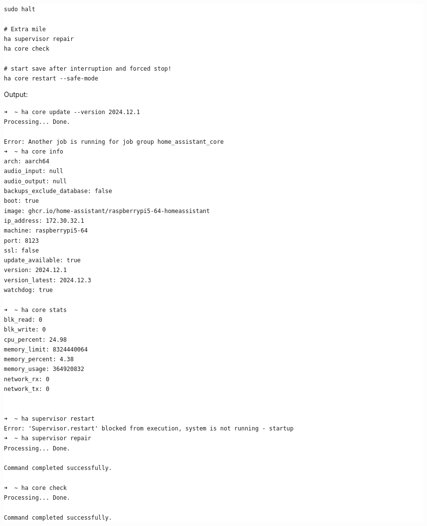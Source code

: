 ```shell
sudo halt

# Extra mile
ha supervisor repair
ha core check

# start save after interruption and forced stop!
ha core restart --safe-mode
```


Output:

```shell
➜  ~ ha core update --version 2024.12.1
Processing... Done.

Error: Another job is running for job group home_assistant_core
➜  ~ ha core info
arch: aarch64
audio_input: null
audio_output: null
backups_exclude_database: false
boot: true
image: ghcr.io/home-assistant/raspberrypi5-64-homeassistant
ip_address: 172.30.32.1
machine: raspberrypi5-64
port: 8123
ssl: false
update_available: true
version: 2024.12.1
version_latest: 2024.12.3
watchdog: true

➜  ~ ha core stats
blk_read: 0
blk_write: 0
cpu_percent: 24.98
memory_limit: 8324440064
memory_percent: 4.38
memory_usage: 364920832
network_rx: 0
network_tx: 0


➜  ~ ha supervisor restart
Error: 'Supervisor.restart' blocked from execution, system is not running - startup
➜  ~ ha supervisor repair
Processing... Done.

Command completed successfully.

➜  ~ ha core check
Processing... Done.

Command completed successfully.

```

###